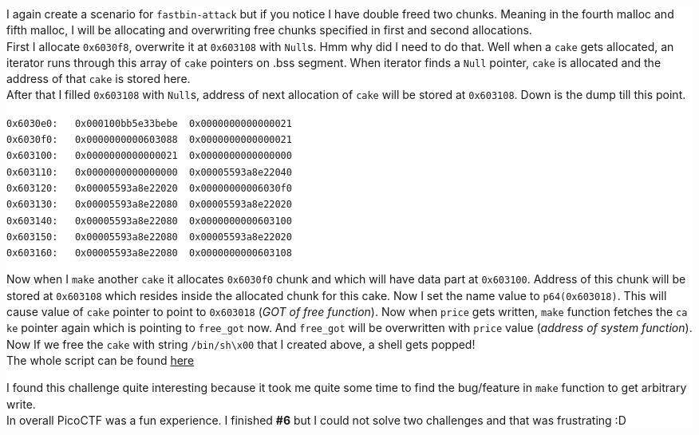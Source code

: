 I again create a scenario for `fastbin-attack` but if you notice I have double freed two chunks. Meaning in the fourth malloc and fifth malloc, I will be allocating and overwriting free chunks specified in first and second allocations.  
First I allocate `0x6030f8`, overwrite it at `0x603108` with `Null`s. Hmm why did I need to do that. Well when a `cake` gets allocated, an iterator runs through this array of `cake` pointers on .bss segment. When iterator finds a `Null` pointer, `cake` is allocated and the address of that `cake` is stored here.  
After that I filled `0x603108` with `Null`s, address of next allocation of `cake` will be stored at `0x603108`. Down is the dump till this point.  

```
0x6030e0:	0x000100bb5e33bebe	0x0000000000000021
0x6030f0:	0x0000000000603088	0x0000000000000021
0x603100:	0x0000000000000021	0x0000000000000000
0x603110:	0x0000000000000000	0x00005593a8e22040
0x603120:	0x00005593a8e22020	0x00000000006030f0
0x603130:	0x00005593a8e22080	0x00005593a8e22020
0x603140:	0x00005593a8e22080	0x0000000000603100
0x603150:	0x00005593a8e22080	0x00005593a8e22020
0x603160:	0x00005593a8e22080	0x0000000000603108
```

Now when I `make` another `cake` it allocates `0x6030f0` chunk and which will have data part at `0x603100`. Address of this chunk will be stored at `0x603108` which resides inside the allocated chunk for this cake. Now I set the name value to `p64(0x603018)`. This will cause value of `cake` pointer to point to `0x603018` (*GOT of free function*). Now when `price` gets written, `make` function fetches the `cake` pointer again which is pointing to `free_got` now. And `free_got` will be overwritten with `price` value (*address of system function*).  
Now If we free the `cake` with string `/bin/sh\x00` that I created above, a shell gets popped!  
The whole script can be found [here](../ctfs/picoctf18/pwn/cake/final.py)  

I found this challenge quite interesting because it took me quite some time to find the bug/feature in `make` function to get arbitrary write.  
In overall PicoCTF was a fun experience. I finished **#6** but I could not solve two challenges and that was frustrating :D  
